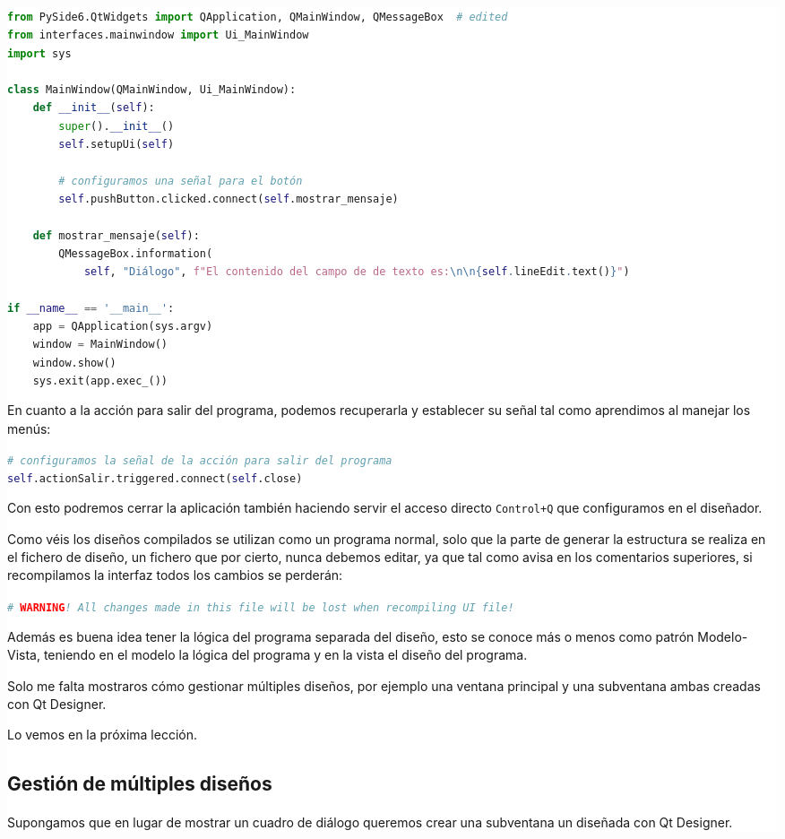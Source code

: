```python
from PySide6.QtWidgets import QApplication, QMainWindow, QMessageBox  # edited
from interfaces.mainwindow import Ui_MainWindow
import sys

class MainWindow(QMainWindow, Ui_MainWindow):
    def __init__(self):
        super().__init__()
        self.setupUi(self)

        # configuramos una señal para el botón
        self.pushButton.clicked.connect(self.mostrar_mensaje)

    def mostrar_mensaje(self):
        QMessageBox.information(
            self, "Diálogo", f"El contenido del campo de de texto es:\n\n{self.lineEdit.text()}")

if __name__ == '__main__':
    app = QApplication(sys.argv)
    window = MainWindow()
    window.show()
    sys.exit(app.exec_())
```

En cuanto a la acción para salir del programa, podemos recuperarla y establecer su señal tal como aprendimos al manejar los menús:

```python
# configuramos la señal de la acción para salir del programa
self.actionSalir.triggered.connect(self.close)
```

Con esto podremos cerrar la aplicación también haciendo servir el acceso directo `Control+Q` que configuramos en el diseñador.

Como véis los diseños compilados se utilizan como un programa normal, solo que la parte de generar la estructura se realiza en el fichero de diseño, un fichero que por cierto, nunca debemos editar, ya que tal como avisa en los comentarios superiores, si recompilamos la interfaz todos los cambios se perderán:

```python
# WARNING! All changes made in this file will be lost when recompiling UI file!
```

Además es buena idea tener la lógica del programa separada del diseño, esto se conoce más o menos como patrón Modelo-Vista, teniendo en el modelo la lógica del programa y en la vista el diseño del programa.

Solo me falta mostraros cómo gestionar múltiples diseños, por ejemplo una ventana principal y una subventana ambas creadas con Qt Designer.

Lo vemos en la próxima lección.

## Gestión de múltiples diseños

Supongamos que en lugar de mostrar un cuadro de diálogo queremos crear una subventana un diseñada con Qt Designer.
